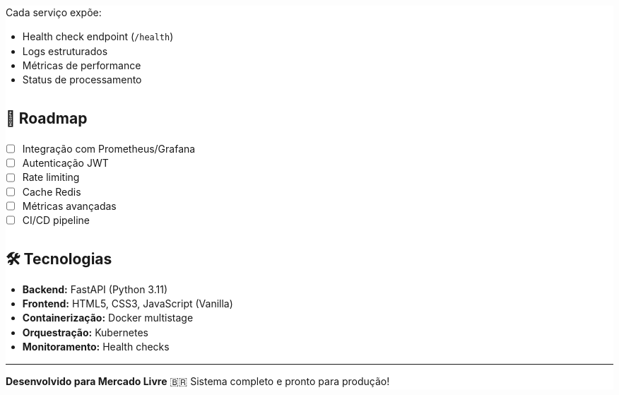 Cada serviço expõe:
- Health check endpoint (`/health`)
- Logs estruturados
- Métricas de performance
- Status de processamento

## 🔮 Roadmap

- [ ] Integração com Prometheus/Grafana
- [ ] Autenticação JWT
- [ ] Rate limiting
- [ ] Cache Redis
- [ ] Métricas avançadas
- [ ] CI/CD pipeline

## 🛠️ Tecnologias

- **Backend:** FastAPI (Python 3.11)
- **Frontend:** HTML5, CSS3, JavaScript (Vanilla)
- **Containerização:** Docker multistage
- **Orquestração:** Kubernetes
- **Monitoramento:** Health checks

---

**Desenvolvido para Mercado Livre** 🇧🇷
Sistema completo e pronto para produção!